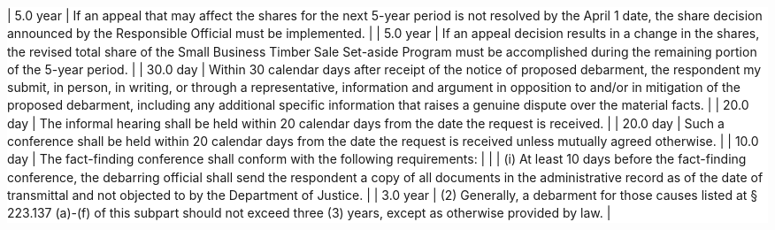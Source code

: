 | 5.0 year    | If an appeal that may affect the shares for the next 5-year period is not resolved by the April 1 date, the share decision announced by the Responsible Official must be implemented.                                                                                                                                                                                                                                                                                                                                                                                                                                                                                                          |
| 5.0 year    | If an appeal decision results in a change in the shares, the revised total share of the Small Business Timber Sale Set-aside Program must be accomplished during the remaining portion of the 5-year period.                                                                                                                                                                                                                                                                                                                                                                                                                                                                                   |
| 30.0 day    | Within 30 calendar days after receipt of the notice of proposed debarment, the respondent my submit, in person, in writing, or through a representative, information and argument in opposition to and/or in mitigation of the proposed debarment, including any additional specific information that raises a genuine dispute over the material facts.                                                                                                                                                                                                                                                                                                                                        |
| 20.0 day    | The informal hearing shall be held within 20 calendar days from the date the request is received.                                                                                                                                                                                                                                                                                                                                                                                                                                                                                                                                                                                              |
| 20.0 day    | Such a conference shall be held within 20 calendar days from the date the request is received unless mutually agreed otherwise.                                                                                                                                                                                                                                                                                                                                                                                                                                                                                                                                                                |
| 10.0 day    | The fact-finding conference shall conform with the following requirements:                                                                                                                                                                                                                                                                                                                                                                                                                                                                                                                                                                                                                     |
|             |             (i) At least 10 days before the fact-finding conference, the debarring official shall send the respondent a copy of all documents in the administrative record as of the date of transmittal and not objected to by the Department of Justice.                                                                                                                                                                                                                                                                                                                                                                                                                                     |
| 3.0 year    | (2) Generally, a debarment for those causes listed at &#167;&#8201;223.137 (a)-(f) of this subpart should not exceed three (3) years, except as otherwise provided by law.                                                                                                                                                                                                                                                                                                                                                                                                                                                                                                                     |